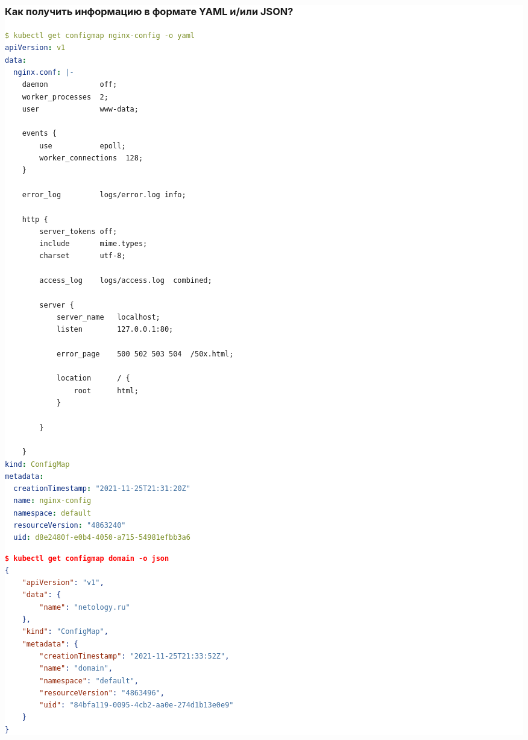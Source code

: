 ### Как получить информацию в формате YAML и/или JSON?

```yml
$ kubectl get configmap nginx-config -o yaml
apiVersion: v1
data:
  nginx.conf: |-
    daemon            off;
    worker_processes  2;
    user              www-data;

    events {
        use           epoll;
        worker_connections  128;
    }

    error_log         logs/error.log info;

    http {
        server_tokens off;
        include       mime.types;
        charset       utf-8;

        access_log    logs/access.log  combined;

        server {
            server_name   localhost;
            listen        127.0.0.1:80;

            error_page    500 502 503 504  /50x.html;

            location      / {
                root      html;
            }

        }

    }
kind: ConfigMap
metadata:
  creationTimestamp: "2021-11-25T21:31:20Z"
  name: nginx-config
  namespace: default
  resourceVersion: "4863240"
  uid: d8e2480f-e0b4-4050-a715-54981efbb3a6
```
```json
$ kubectl get configmap domain -o json
{
    "apiVersion": "v1",
    "data": {
        "name": "netology.ru"
    },
    "kind": "ConfigMap",
    "metadata": {
        "creationTimestamp": "2021-11-25T21:33:52Z",
        "name": "domain",
        "namespace": "default",
        "resourceVersion": "4863496",
        "uid": "84bfa119-0095-4cb2-aa0e-274d1b13e0e9"
    }
}
```
